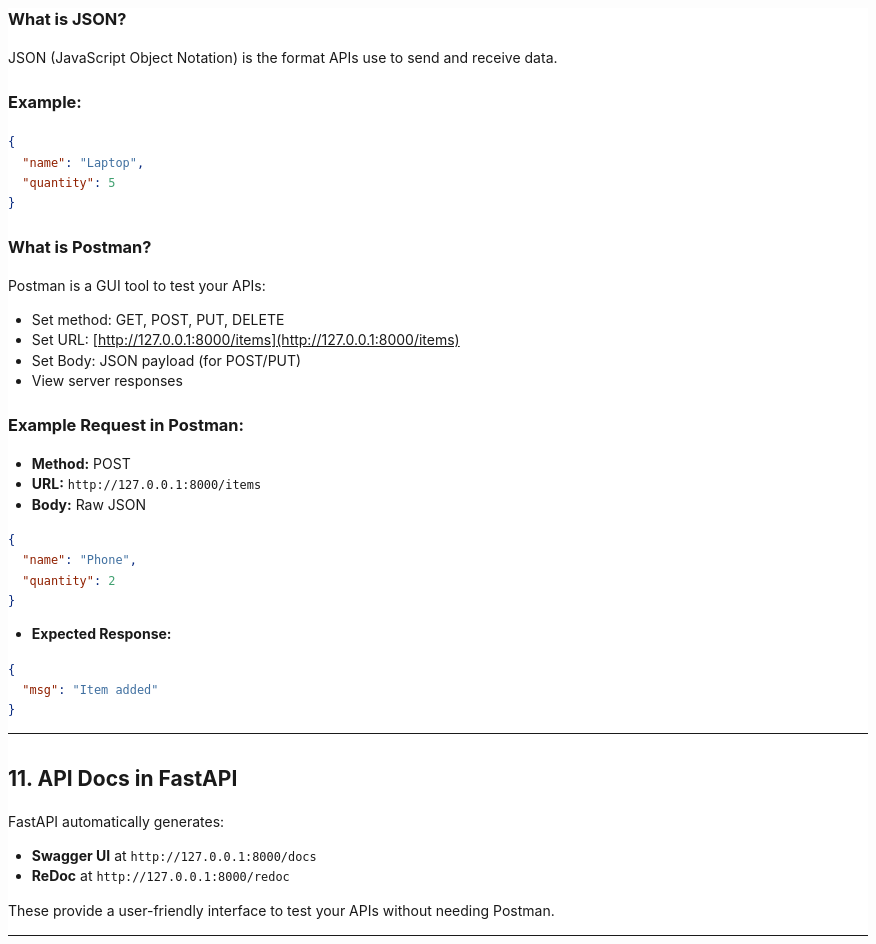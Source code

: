 ### What is JSON?

JSON (JavaScript Object Notation) is the format APIs use to send and receive data.

### Example:

```json
{
  "name": "Laptop",
  "quantity": 5
}
```

### What is Postman?

Postman is a GUI tool to test your APIs:

- Set method: GET, POST, PUT, DELETE
- Set URL: [http://127.0.0.1:8000/items](http://127.0.0.1:8000/items)
- Set Body: JSON payload (for POST/PUT)
- View server responses

### Example Request in Postman:

- **Method:** POST
- **URL:** `http://127.0.0.1:8000/items`
- **Body:** Raw JSON

```json
{
  "name": "Phone",
  "quantity": 2
}
```

- **Expected Response:**

```json
{
  "msg": "Item added"
}
```

---

## 11. API Docs in FastAPI

FastAPI automatically generates:

- **Swagger UI** at `http://127.0.0.1:8000/docs`
- **ReDoc** at `http://127.0.0.1:8000/redoc`

These provide a user-friendly interface to test your APIs without needing Postman.

---

